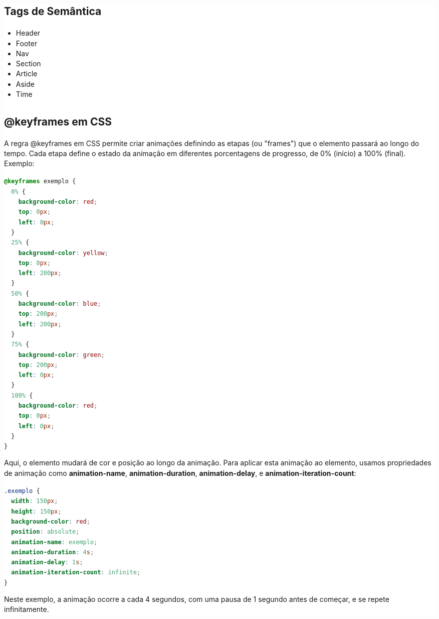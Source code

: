 ## Tags de Semântica
- Header
- Footer
- Nav
- Section
- Article 
- Aside
- Time

## @keyframes em CSS
A regra @keyframes em CSS permite criar animações definindo as etapas (ou "frames") que o elemento passará ao longo do tempo. Cada etapa define o estado da animação em diferentes porcentagens de progresso, de 0% (início) a 100% (final). Exemplo:

```css
@keyframes exemplo {
  0% {
    background-color: red;
    top: 0px;
    left: 0px;
  }
  25% {
    background-color: yellow;
    top: 0px;
    left: 200px;
  }
  50% {
    background-color: blue;
    top: 200px;
    left: 200px;
  }
  75% {
    background-color: green;
    top: 200px;
    left: 0px;
  }
  100% {
    background-color: red;
    top: 0px;
    left: 0px;
  }
}
```
Aqui, o elemento mudará de cor e posição ao longo da animação. Para aplicar esta animação ao elemento, usamos propriedades de animação como **animation-name**, **animation-duration**, **animation-delay**, e **animation-iteration-count**:

```css
.exemplo {
  width: 150px;
  height: 150px;
  background-color: red;
  position: absolute;
  animation-name: exemplo;
  animation-duration: 4s;
  animation-delay: 1s;
  animation-iteration-count: infinite;
}
```
Neste exemplo, a animação ocorre a cada 4 segundos, com uma pausa de 1 segundo antes de começar, e se repete infinitamente.
